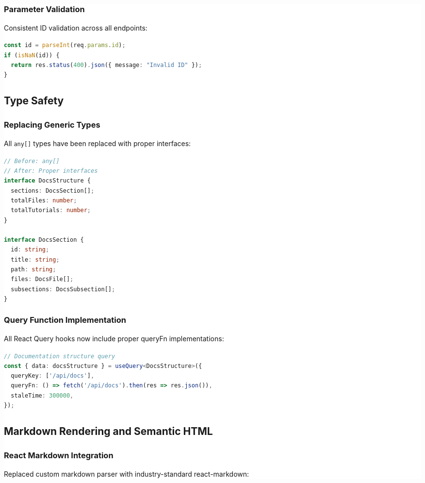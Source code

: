 ### Parameter Validation

Consistent ID validation across all endpoints:

```typescript
const id = parseInt(req.params.id);
if (isNaN(id)) {
  return res.status(400).json({ message: "Invalid ID" });
}
```

## Type Safety

### Replacing Generic Types

All `any[]` types have been replaced with proper interfaces:

```typescript
// Before: any[]
// After: Proper interfaces
interface DocsStructure {
  sections: DocsSection[];
  totalFiles: number;
  totalTutorials: number;
}

interface DocsSection {
  id: string;
  title: string;
  path: string;
  files: DocsFile[];
  subsections: DocsSubsection[];
}
```

### Query Function Implementation

All React Query hooks now include proper queryFn implementations:

```typescript
// Documentation structure query
const { data: docsStructure } = useQuery<DocsStructure>({
  queryKey: ['/api/docs'],
  queryFn: () => fetch('/api/docs').then(res => res.json()),
  staleTime: 300000,
});
```

## Markdown Rendering and Semantic HTML

### React Markdown Integration

Replaced custom markdown parser with industry-standard react-markdown:
